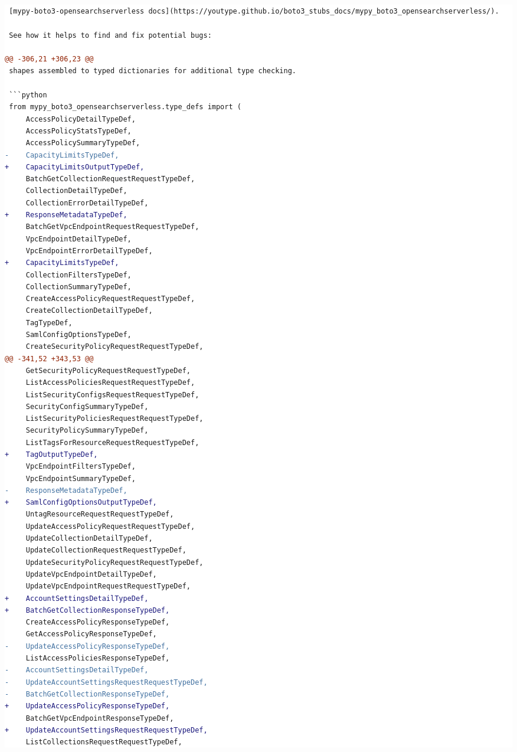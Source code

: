 ```diff
 [mypy-boto3-opensearchserverless docs](https://youtype.github.io/boto3_stubs_docs/mypy_boto3_opensearchserverless/).
 
 See how it helps to find and fix potential bugs:
 
@@ -306,21 +306,23 @@
 shapes assembled to typed dictionaries for additional type checking.
 
 ```python
 from mypy_boto3_opensearchserverless.type_defs import (
     AccessPolicyDetailTypeDef,
     AccessPolicyStatsTypeDef,
     AccessPolicySummaryTypeDef,
-    CapacityLimitsTypeDef,
+    CapacityLimitsOutputTypeDef,
     BatchGetCollectionRequestRequestTypeDef,
     CollectionDetailTypeDef,
     CollectionErrorDetailTypeDef,
+    ResponseMetadataTypeDef,
     BatchGetVpcEndpointRequestRequestTypeDef,
     VpcEndpointDetailTypeDef,
     VpcEndpointErrorDetailTypeDef,
+    CapacityLimitsTypeDef,
     CollectionFiltersTypeDef,
     CollectionSummaryTypeDef,
     CreateAccessPolicyRequestRequestTypeDef,
     CreateCollectionDetailTypeDef,
     TagTypeDef,
     SamlConfigOptionsTypeDef,
     CreateSecurityPolicyRequestRequestTypeDef,
@@ -341,52 +343,53 @@
     GetSecurityPolicyRequestRequestTypeDef,
     ListAccessPoliciesRequestRequestTypeDef,
     ListSecurityConfigsRequestRequestTypeDef,
     SecurityConfigSummaryTypeDef,
     ListSecurityPoliciesRequestRequestTypeDef,
     SecurityPolicySummaryTypeDef,
     ListTagsForResourceRequestRequestTypeDef,
+    TagOutputTypeDef,
     VpcEndpointFiltersTypeDef,
     VpcEndpointSummaryTypeDef,
-    ResponseMetadataTypeDef,
+    SamlConfigOptionsOutputTypeDef,
     UntagResourceRequestRequestTypeDef,
     UpdateAccessPolicyRequestRequestTypeDef,
     UpdateCollectionDetailTypeDef,
     UpdateCollectionRequestRequestTypeDef,
     UpdateSecurityPolicyRequestRequestTypeDef,
     UpdateVpcEndpointDetailTypeDef,
     UpdateVpcEndpointRequestRequestTypeDef,
+    AccountSettingsDetailTypeDef,
+    BatchGetCollectionResponseTypeDef,
     CreateAccessPolicyResponseTypeDef,
     GetAccessPolicyResponseTypeDef,
-    UpdateAccessPolicyResponseTypeDef,
     ListAccessPoliciesResponseTypeDef,
-    AccountSettingsDetailTypeDef,
-    UpdateAccountSettingsRequestRequestTypeDef,
-    BatchGetCollectionResponseTypeDef,
+    UpdateAccessPolicyResponseTypeDef,
     BatchGetVpcEndpointResponseTypeDef,
+    UpdateAccountSettingsRequestRequestTypeDef,
     ListCollectionsRequestRequestTypeDef,
```